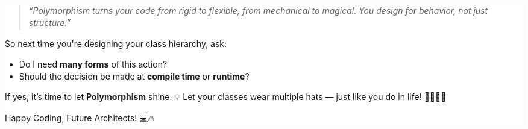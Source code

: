 > *“Polymorphism turns your code from rigid to flexible, from mechanical to magical. You design for behavior, not just structure.”*

So next time you're designing your class hierarchy, ask:

* Do I need **many forms** of this action?
* Should the decision be made at **compile time** or **runtime**?

If yes, it’s time to let **Polymorphism** shine.
💡 Let your classes wear multiple hats — just like you do in life! 🎩👨‍🏫🎨

Happy Coding, Future Architects! 💻🔥
